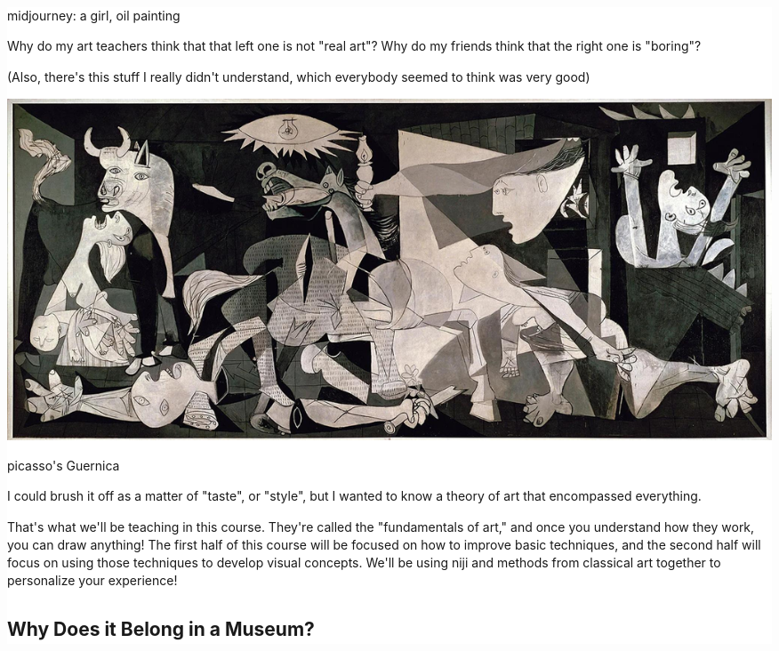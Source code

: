 midjourney: a girl, oil painting

Why do my art teachers think that that left one is not "real art"? Why do my friends think that the right one is "boring"?

(Also, there's this stuff I really didn't understand, which everybody seemed to think was very good)

![Picasso's Guernica painting](/assets/images/reprints/nijijourney/lesson1/4d4a990b-fed0-4cb6-b296-b7cdaa6f32fe.jpeg)

picasso's Guernica

I could brush it off as a matter of "taste", or "style", but I wanted to know a theory of art that encompassed everything.

That's what we'll be teaching in this course. They're called the "fundamentals of art," and once you understand how they work, you can draw anything! The first half of this course will be focused on how to improve basic techniques, and the second half will focus on using those techniques to develop visual concepts. We'll be using niji and methods from classical art together to personalize your experience!

## Why Does it Belong in a Museum?
